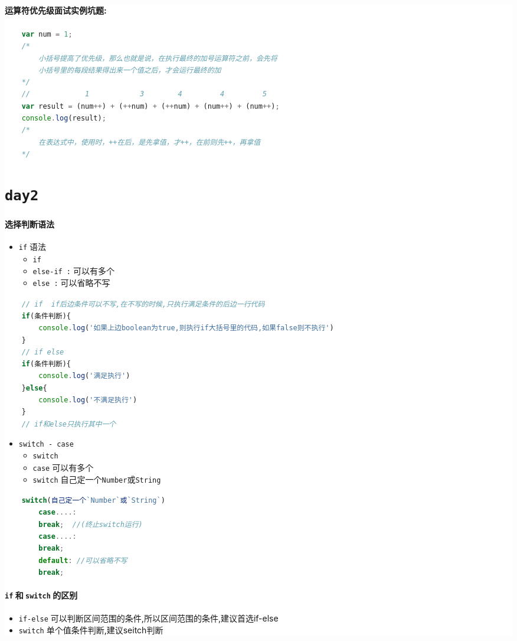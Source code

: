 #### 运算符优先级面试实例坑题:
```js
    var num = 1;
    /* 
        小括号提高了优先级，那么也就是说，在执行最终的加号运算符之前，会先将
        小括号里的每段结果得出来一个值之后，才会运行最终的加
    */
    //             1            3        4         4         5
    var result = (num++) + (++num) + (++num) + (num++) + (num++);
    console.log(result);
    /* 
        在表达式中，使用时，++在后，是先拿值，才++，在前则先++，再拿值
    */
```

# `day2`

#### 选择判断语法
* `if` 语法
  - `if`  
  - `else-if :`  可以有多个
  - `else :`  可以省略不写
```javascript
    // if  if后边条件可以不写,在不写的时候,只执行满足条件的后边一行代码    
    if(条件判断){
        console.log('如果上边boolean为true,则执行if大括号里的代码,如果false则不执行')
    }
    // if else
    if(条件判断){
        console.log('满足执行')
    }else{
        console.log('不满足执行')
    }
    // if和else只执行其中一个
```
* `switch - case`
  - `switch` 
  - `case`    可以有多个
  - `switch` 自己定一个`Number`或`String`
```js
    switch(自己定一个`Number`或`String`)
        case....:
        break;  //(终止switch运行)
        case....:
        break;
        default: //可以省略不写 
        break;
```   
#### `if` 和 `switch` 的区别
* `if-else` 可以判断区间范围的条件,所以区间范围的条件,建议首选if-else
* `switch` 单个值条件判断,建议seitch判断
  